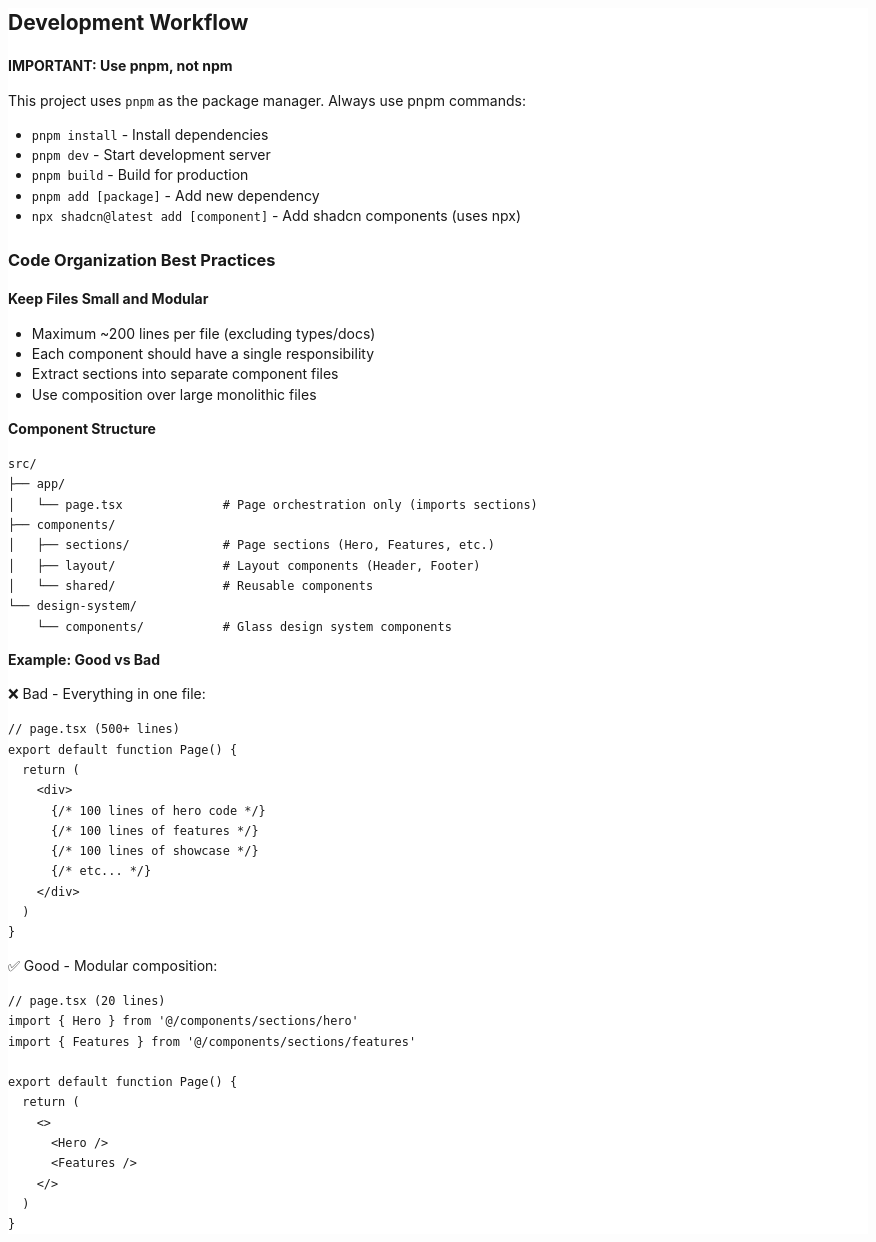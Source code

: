 ## Development Workflow

**IMPORTANT: Use pnpm, not npm**

This project uses `pnpm` as the package manager. Always use pnpm commands:
- `pnpm install` - Install dependencies
- `pnpm dev` - Start development server
- `pnpm build` - Build for production
- `pnpm add [package]` - Add new dependency
- `npx shadcn@latest add [component]` - Add shadcn components (uses npx)

### Code Organization Best Practices

**Keep Files Small and Modular**

- Maximum ~200 lines per file (excluding types/docs)
- Each component should have a single responsibility
- Extract sections into separate component files
- Use composition over large monolithic files

**Component Structure**
```
src/
├── app/
│   └── page.tsx              # Page orchestration only (imports sections)
├── components/
│   ├── sections/             # Page sections (Hero, Features, etc.)
│   ├── layout/               # Layout components (Header, Footer)
│   └── shared/               # Reusable components
└── design-system/
    └── components/           # Glass design system components
```

**Example: Good vs Bad**

❌ Bad - Everything in one file:
```tsx
// page.tsx (500+ lines)
export default function Page() {
  return (
    <div>
      {/* 100 lines of hero code */}
      {/* 100 lines of features */}
      {/* 100 lines of showcase */}
      {/* etc... */}
    </div>
  )
}
```

✅ Good - Modular composition:
```tsx
// page.tsx (20 lines)
import { Hero } from '@/components/sections/hero'
import { Features } from '@/components/sections/features'

export default function Page() {
  return (
    <>
      <Hero />
      <Features />
    </>
  )
}
```
